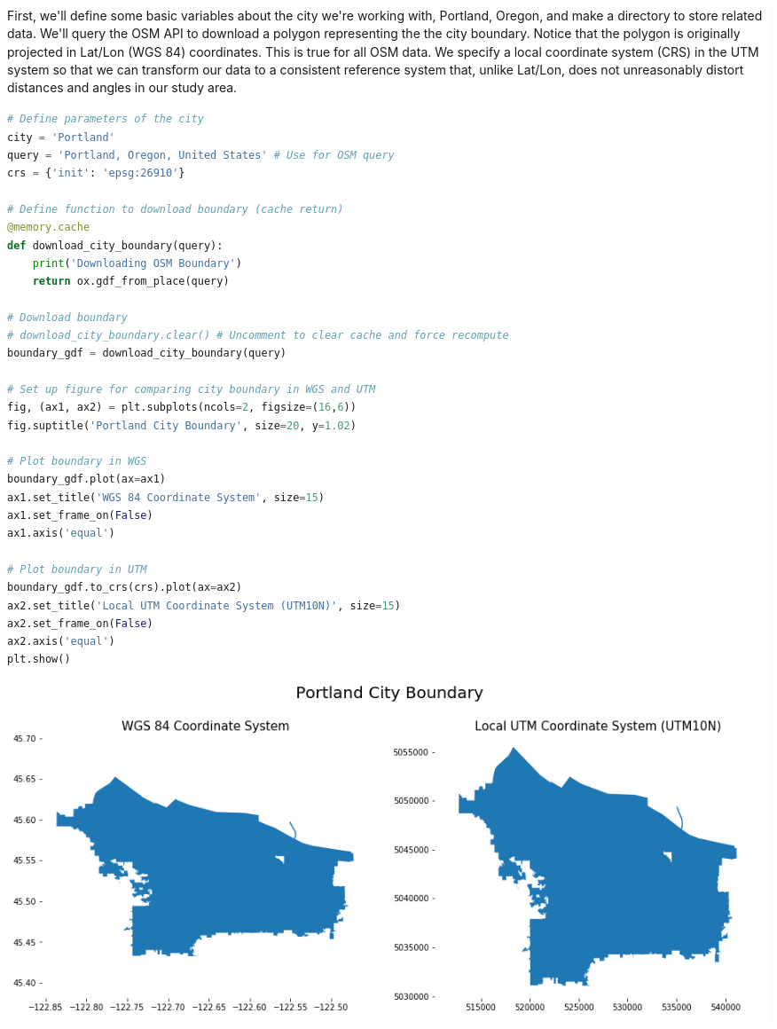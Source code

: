 First, we'll define some basic variables about the city we're working with, Portland, Oregon, and make a directory to store related data. We'll query the OSM API to download a polygon representing the the city boundary. Notice that the polygon is originally projected in Lat/Lon (WGS 84) coordinates. This is true for all OSM data. We specify a local coordinate system (CRS) in the UTM system so that we can transform our data to a consistent reference system that, unlike Lat/Lon, does not unreasonably distort distances and angles in our study area.


```python
# Define parameters of the city
city = 'Portland'
query = 'Portland, Oregon, United States' # Use for OSM query
crs = {'init': 'epsg:26910'}

# Define function to download boundary (cache return)
@memory.cache
def download_city_boundary(query):
    print('Downloading OSM Boundary')
    return ox.gdf_from_place(query) 

# Download boundary
# download_city_boundary.clear() # Uncomment to clear cache and force recompute
boundary_gdf = download_city_boundary(query)

# Set up figure for comparing city boundary in WGS and UTM 
fig, (ax1, ax2) = plt.subplots(ncols=2, figsize=(16,6))
fig.suptitle('Portland City Boundary', size=20, y=1.02)

# Plot boundary in WGS
boundary_gdf.plot(ax=ax1)
ax1.set_title('WGS 84 Coordinate System', size=15)
ax1.set_frame_on(False)
ax1.axis('equal')

# Plot boundary in UTM
boundary_gdf.to_crs(crs).plot(ax=ax2)
ax2.set_title('Local UTM Coordinate System (UTM10N)', size=15)
ax2.set_frame_on(False)
ax2.axis('equal')
plt.show()
```


![png](images/output_14_0.png)
